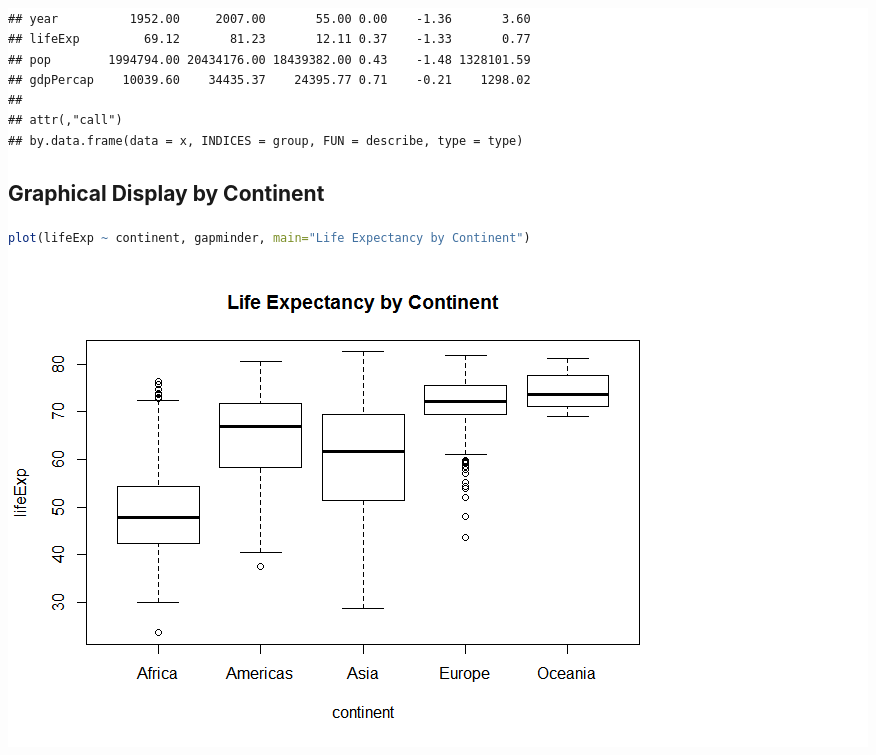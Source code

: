     ## year          1952.00     2007.00       55.00 0.00    -1.36       3.60
    ## lifeExp         69.12       81.23       12.11 0.37    -1.33       0.77
    ## pop        1994794.00 20434176.00 18439382.00 0.43    -1.48 1328101.59
    ## gdpPercap    10039.60    34435.37    24395.77 0.71    -0.21    1298.02
    ## 
    ## attr(,"call")
    ## by.data.frame(data = x, INDICES = group, FUN = describe, type = type)

Graphical Display by Continent
------------------------------

``` r
plot(lifeExp ~ continent, gapminder, main="Life Expectancy by Continent")
```

![](hw01_gapminder_files/figure-markdown_github/unnamed-chunk-2-1.png)
